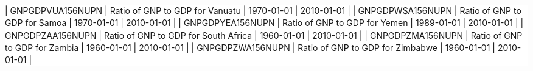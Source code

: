 | GNPGDPVUA156NUPN | Ratio of GNP to GDP for Vanuatu                          | 1970-01-01          | 2010-01-01        |
| GNPGDPWSA156NUPN | Ratio of GNP to GDP for Samoa                            | 1970-01-01          | 2010-01-01        |
| GNPGDPYEA156NUPN | Ratio of GNP to GDP for Yemen                            | 1989-01-01          | 2010-01-01        |
| GNPGDPZAA156NUPN | Ratio of GNP to GDP for South Africa                     | 1960-01-01          | 2010-01-01        |
| GNPGDPZMA156NUPN | Ratio of GNP to GDP for Zambia                           | 1960-01-01          | 2010-01-01        |
| GNPGDPZWA156NUPN | Ratio of GNP to GDP for Zimbabwe                         | 1960-01-01          | 2010-01-01        |